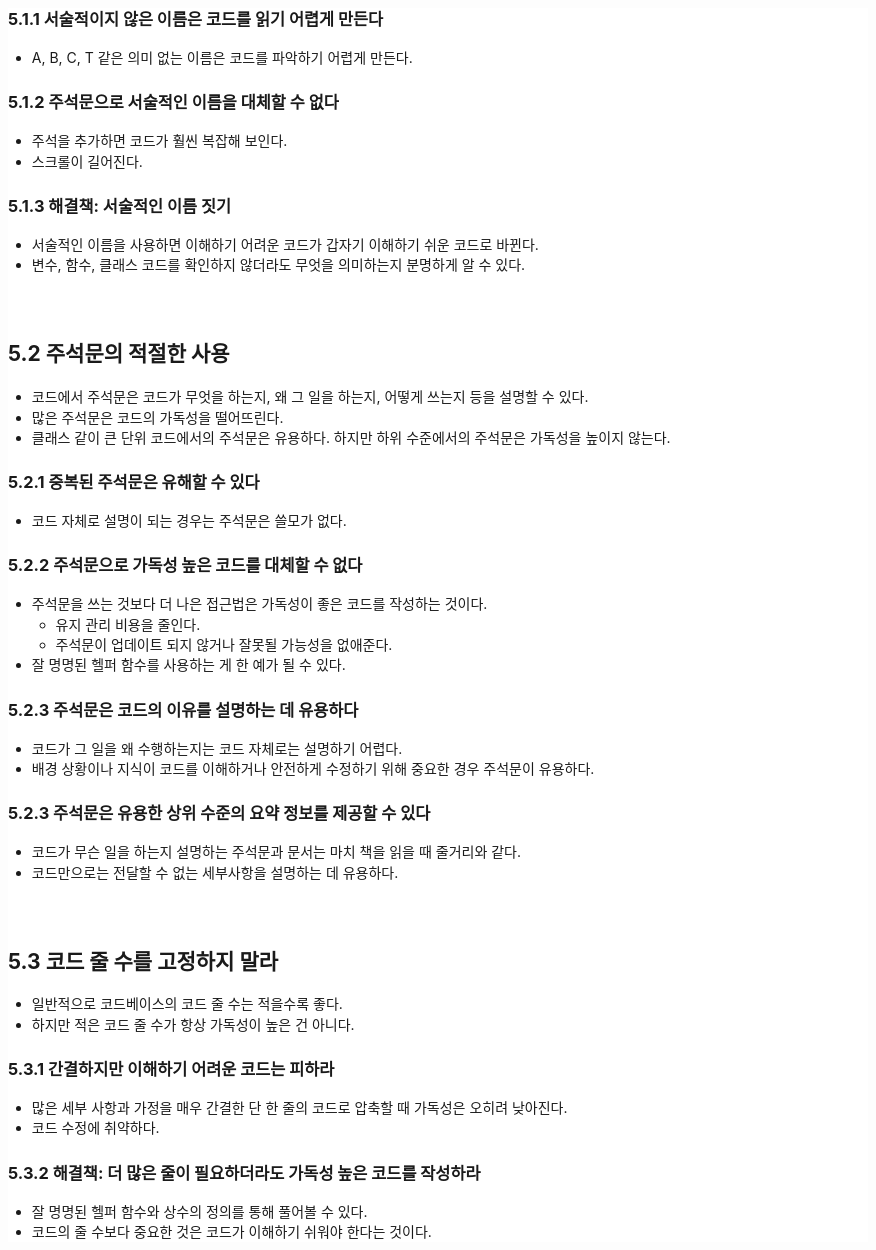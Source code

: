 ### 5.1.1 서술적이지 않은 이름은 코드를 읽기 어렵게 만든다
- A, B, C, T 같은 의미 없는 이름은 코드를 파악하기 어렵게 만든다.

### 5.1.2 주석문으로 서술적인 이름을 대체할 수 없다
- 주석을 추가하면 코드가 훨씬 복잡해 보인다.
- 스크롤이 길어진다.

### 5.1.3 해결책: 서술적인 이름 짓기
- 서술적인 이름을 사용하면 이해하기 어려운 코드가 갑자기 이해하기 쉬운 코드로 바뀐다.
- 변수, 함수, 클래스 코드를 확인하지 않더라도 무엇을 의미하는지 분명하게 알 수 있다.

<br/>

## 5.2 주석문의 적절한 사용
- 코드에서 주석문은 코드가 무엇을 하는지, 왜 그 일을 하는지, 어떻게 쓰는지 등을 설명할 수 있다.
- 많은 주석문은 코드의 가독성을 떨어뜨린다.
- 클래스 같이 큰 단위 코드에서의 주석문은 유용하다. 하지만 하위 수준에서의 주석문은 가독성을 높이지 않는다.

### 5.2.1 중복된 주석문은 유해할 수 있다
- 코드 자체로 설명이 되는 경우는 주석문은 쓸모가 없다.

### 5.2.2 주석문으로 가독성 높은 코드를 대체할 수 없다
- 주석문을 쓰는 것보다 더 나은 접근법은 가독성이 좋은 코드를 작성하는 것이다.
  - 유지 관리 비용을 줄인다.
  - 주석문이 업데이트 되지 않거나 잘못될 가능성을 없애준다.
- 잘 명명된 헬퍼 함수를 사용하는 게 한 예가 될 수 있다.

### 5.2.3 주석문은 코드의 이유를 설명하는 데 유용하다
- 코드가 그 일을 왜 수행하는지는 코드 자체로는 설명하기 어렵다.
- 배경 상황이나 지식이 코드를 이해하거나 안전하게 수정하기 위해 중요한 경우 주석문이 유용하다.

### 5.2.3 주석문은 유용한 상위 수준의 요약 정보를 제공할 수 있다
- 코드가 무슨 일을 하는지 설명하는 주석문과 문서는 마치 책을 읽을 때 줄거리와 같다.
- 코드만으로는 전달할 수 없는 세부사항을 설명하는 데 유용하다.

<br/>

## 5.3 코드 줄 수를 고정하지 말라
- 일반적으로 코드베이스의 코드 줄 수는 적을수록 좋다.
- 하지만 적은 코드 줄 수가 항상 가독성이 높은 건 아니다.

### 5.3.1 간결하지만 이해하기 어려운 코드는 피하라
- 많은 세부 사항과 가정을 매우 간결한 단 한 줄의 코드로 압축할 때 가독성은 오히려 낮아진다.
- 코드 수정에 취약하다.

### 5.3.2 해결책: 더 많은 줄이 필요하더라도 가독성 높은 코드를 작성하라
- 잘 명명된 헬퍼 함수와 상수의 정의를 통해 풀어볼 수 있다.
- 코드의 줄 수보다 중요한 것은 코드가 이해하기 쉬워야 한다는 것이다.
